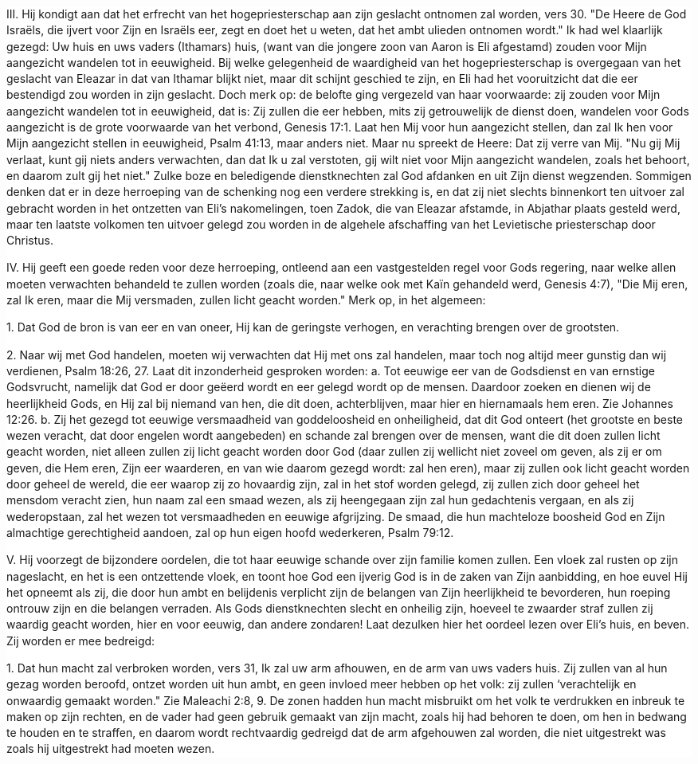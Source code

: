III. Hij kondigt aan dat het erfrecht van het hogepriesterschap aan zijn geslacht ontnomen zal worden, vers 30. "De Heere de God Israëls, die ijvert voor Zijn en Israëls eer, zegt en doet het u weten, dat het ambt ulieden ontnomen wordt." Ik had wel klaarlijk gezegd: Uw huis en uws vaders (Ithamars) huis, (want van die jongere zoon van Aaron is Eli afgestamd) zouden voor Mijn aangezicht wandelen tot in eeuwigheid. Bij welke gelegenheid de waardigheid van het hogepriesterschap is overgegaan van het geslacht van Eleazar in dat van Ithamar blijkt niet, maar dit schijnt geschied te zijn, en Eli had het vooruitzicht dat die eer bestendigd zou worden in zijn geslacht. Doch merk op: de belofte ging vergezeld van haar voorwaarde: zij zouden voor Mijn aangezicht wandelen tot in eeuwigheid, dat is: Zij zullen die eer hebben, mits zij getrouwelijk de dienst doen, wandelen voor Gods aangezicht is de grote voorwaarde van het verbond, Genesis 17:1. Laat hen Mij voor hun aangezicht stellen, dan zal Ik hen voor Mijn aangezicht stellen in eeuwigheid, Psalm 41:13, maar anders niet. Maar nu spreekt de Heere: Dat zij verre van Mij. "Nu gij Mij verlaat, kunt gij niets anders verwachten, dan dat Ik u zal verstoten, gij wilt niet voor Mijn aangezicht wandelen, zoals het behoort, en daarom zult gij het niet." Zulke boze en beledigende dienstknechten zal God afdanken en uit Zijn dienst wegzenden. Sommigen denken dat er in deze herroeping van de schenking nog een verdere strekking is, en dat zij niet slechts binnenkort ten uitvoer zal gebracht worden in het ontzetten van Eli’s nakomelingen, toen Zadok, die van Eleazar afstamde, in Abjathar plaats gesteld werd, maar ten laatste volkomen ten uitvoer gelegd zou worden in de algehele afschaffing van het Levietische priesterschap door Christus.

IV. Hij geeft een goede reden voor deze herroeping, ontleend aan een vastgestelden regel voor Gods regering, naar welke allen moeten verwachten behandeld te zullen worden (zoals die, naar welke ook met Kaïn gehandeld werd, Genesis 4:7), "Die Mij eren, zal Ik eren, maar die Mij versmaden, zullen licht geacht worden." Merk op, in het algemeen:

1\. Dat God de bron is van eer en van oneer, Hij kan de geringste verhogen, en verachting brengen over de grootsten.

2\. Naar wij met God handelen, moeten wij verwachten dat Hij met ons zal handelen, maar toch nog altijd meer gunstig dan wij verdienen, Psalm 18:26, 27. Laat dit inzonderheid gesproken worden:
a. Tot eeuwige eer van de Godsdienst en van ernstige Godsvrucht, namelijk dat God er door geëerd wordt en eer gelegd wordt op de mensen. Daardoor zoeken en dienen wij de heerlijkheid Gods, en Hij zal bij niemand van hen, die dit doen, achterblijven, maar hier en hiernamaals hem eren. Zie Johannes 12:26.
b. Zij het gezegd tot eeuwige versmaadheid van goddeloosheid en onheiligheid, dat dit God onteert (het grootste en beste wezen veracht, dat door engelen wordt aangebeden) en schande zal brengen over de mensen, want die dit doen zullen licht geacht worden, niet alleen zullen zij licht geacht worden door God (daar zullen zij wellicht niet zoveel om geven, als zij er om geven, die Hem eren, Zijn eer waarderen, en van wie daarom gezegd wordt: zal hen eren), maar zij zullen ook licht geacht worden door geheel de wereld, die eer waarop zij zo hovaardig zijn, zal in het stof worden gelegd, zij zullen zich door geheel het mensdom veracht zien, hun naam zal een smaad wezen, als zij heengegaan zijn zal hun gedachtenis vergaan, en als zij wederopstaan, zal het wezen tot versmaadheden en eeuwige afgrijzing. De smaad, die hun machteloze boosheid God en Zijn almachtige gerechtigheid aandoen, zal op hun eigen hoofd wederkeren, Psalm 79:12.

V. Hij voorzegt de bijzondere oordelen, die tot haar eeuwige schande over zijn familie komen zullen. Een vloek zal rusten op zijn nageslacht, en het is een ontzettende vloek, en toont hoe God een ijverig God is in de zaken van Zijn aanbidding, en hoe euvel Hij het opneemt als zij, die door hun ambt en belijdenis verplicht zijn de belangen van Zijn heerlijkheid te bevorderen, hun roeping ontrouw zijn en die belangen verraden. Als Gods dienstknechten slecht en onheilig zijn, hoeveel te zwaarder straf zullen zij waardig geacht worden, hier en voor eeuwig, dan andere zondaren! Laat dezulken hier het oordeel lezen over Eli’s huis, en beven. Zij worden er mee bedreigd:

1\. Dat hun macht zal verbroken worden, vers 31, Ik zal uw arm afhouwen, en de arm van uws vaders huis. Zij zullen van al hun gezag worden beroofd, ontzet worden uit hun ambt, en geen invloed meer hebben op het volk: zij zullen ‘verachtelijk en onwaardig gemaakt worden." Zie Maleachi 2:8, 9. De zonen hadden hun macht misbruikt om het volk te verdrukken en inbreuk te maken op zijn rechten, en de vader had geen gebruik gemaakt van zijn macht, zoals hij had behoren te doen, om hen in bedwang te houden en te straffen, en daarom wordt rechtvaardig gedreigd dat de arm afgehouwen zal worden, die niet uitgestrekt was zoals hij uitgestrekt had moeten wezen.
